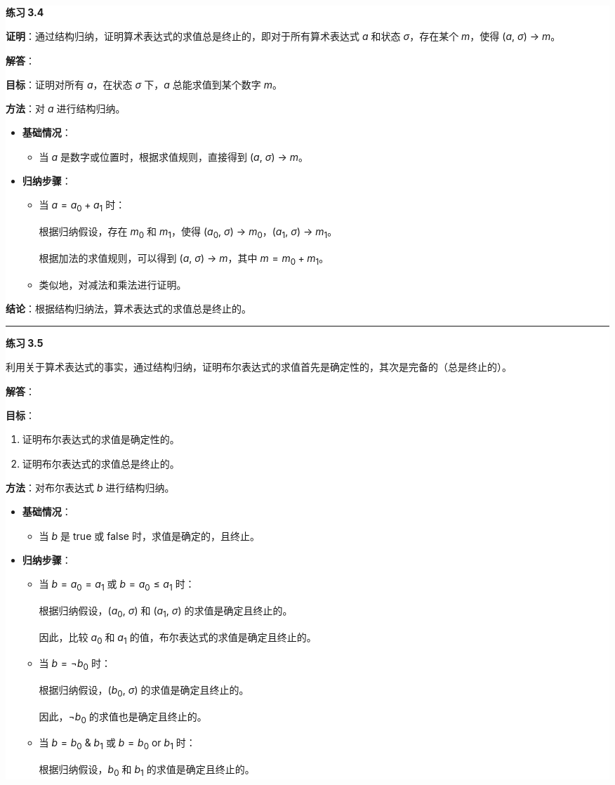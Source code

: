 **练习 3.4**

**证明**：通过结构归纳，证明算术表达式的求值总是终止的，即对于所有算术表达式 $a$ 和状态 $\sigma$，存在某个 $m$，使得 $(a,\ \sigma)\ \rightarrow\ m$。

**解答**：

**目标**：证明对所有 $a$，在状态 $\sigma$ 下，$a$ 总能求值到某个数字 $m$。

**方法**：对 $a$ 进行结构归纳。

- **基础情况**：

  - 当 $a$ 是数字或位置时，根据求值规则，直接得到 $(a,\ \sigma)\ \rightarrow\ m$。

- **归纳步骤**：

  - 当 $a = a_0 + a_1$ 时：

    根据归纳假设，存在 $m_0$ 和 $m_1$，使得 $(a_0,\ \sigma)\ \rightarrow\ m_0$，$(a_1,\ \sigma)\ \rightarrow\ m_1$。

    根据加法的求值规则，可以得到 $(a,\ \sigma)\ \rightarrow\ m$，其中 $m = m_0 + m_1$。

  - 类似地，对减法和乘法进行证明。

**结论**：根据结构归纳法，算术表达式的求值总是终止的。

---

**练习 3.5**

利用关于算术表达式的事实，通过结构归纳，证明布尔表达式的求值首先是确定性的，其次是完备的（总是终止的）。

**解答**：

**目标**：

1. 证明布尔表达式的求值是确定性的。

2. 证明布尔表达式的求值总是终止的。

**方法**：对布尔表达式 $b$ 进行结构归纳。

- **基础情况**：

  - 当 $b$ 是 $\text{true}$ 或 $\text{false}$ 时，求值是确定的，且终止。

- **归纳步骤**：

  - 当 $b = a_0 = a_1$ 或 $b = a_0 \leq a_1$ 时：

    根据归纳假设，$(a_0,\ \sigma)$ 和 $(a_1,\ \sigma)$ 的求值是确定且终止的。

    因此，比较 $a_0$ 和 $a_1$ 的值，布尔表达式的求值是确定且终止的。

  - 当 $b = \neg b_0$ 时：

    根据归纳假设，$(b_0,\ \sigma)$ 的求值是确定且终止的。

    因此，$\neg b_0$ 的求值也是确定且终止的。

  - 当 $b = b_0\ \&\ b_1$ 或 $b = b_0\ \text{or}\ b_1$ 时：

    根据归纳假设，$b_0$ 和 $b_1$ 的求值是确定且终止的。
